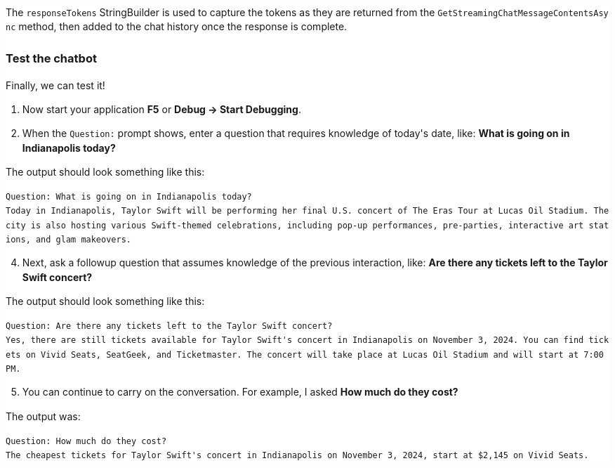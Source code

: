 The `responseTokens` StringBuilder is used to capture the tokens as they are returned from the `GetStreamingChatMessageContentsAsync` method, then added to the chat history once the response is complete.

### Test the chatbot

Finally, we can test it!

1. Now start your application **F5** or **Debug -> Start Debugging**.

2. When the `Question:` prompt shows, enter a question that requires knowledge of today's date, like: **What is going on in Indianapolis today?**

The output should look something like this:
```text
Question: What is going on in Indianapolis today?
Today in Indianapolis, Taylor Swift will be performing her final U.S. concert of The Eras Tour at Lucas Oil Stadium. The city is also hosting various Swift-themed celebrations, including pop-up performances, pre-parties, interactive art stations, and glam makeovers.
```

4. Next, ask a followup question that assumes knowledge of the previous interaction, like: **Are there any tickets left to the Taylor Swift concert?**

The output should look something like this:

```text
Question: Are there any tickets left to the Taylor Swift concert?
Yes, there are still tickets available for Taylor Swift's concert in Indianapolis on November 3, 2024. You can find tickets on Vivid Seats, SeatGeek, and Ticketmaster. The concert will take place at Lucas Oil Stadium and will start at 7:00 PM.
```

5. You can continue to carry on the conversation. For example, I asked **How much do they cost?**

The output was:

```text
Question: How much do they cost?
The cheapest tickets for Taylor Swift's concert in Indianapolis on November 3, 2024, start at $2,145 on Vivid Seats.
```

